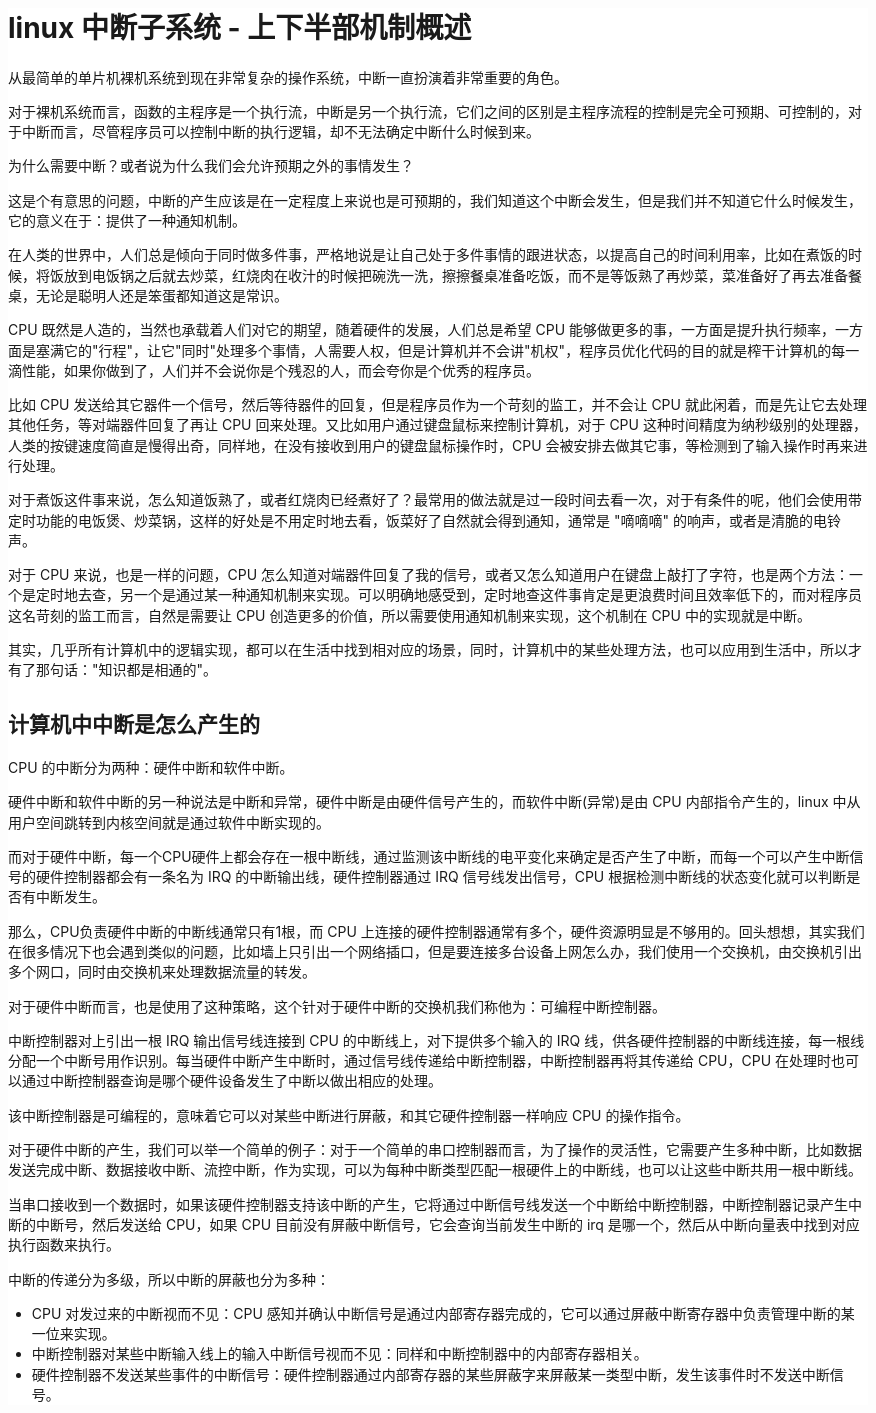 # linux 中断子系统 - 上下半部机制概述
从最简单的单片机裸机系统到现在非常复杂的操作系统，中断一直扮演着非常重要的角色。  

对于裸机系统而言，函数的主程序是一个执行流，中断是另一个执行流，它们之间的区别是主程序流程的控制是完全可预期、可控制的，对于中断而言，尽管程序员可以控制中断的执行逻辑，却不无法确定中断什么时候到来。  

为什么需要中断？或者说为什么我们会允许预期之外的事情发生？

这是个有意思的问题，中断的产生应该是在一定程度上来说也是可预期的，我们知道这个中断会发生，但是我们并不知道它什么时候发生，它的意义在于：提供了一种通知机制。  

在人类的世界中，人们总是倾向于同时做多件事，严格地说是让自己处于多件事情的跟进状态，以提高自己的时间利用率，比如在煮饭的时候，将饭放到电饭锅之后就去炒菜，红烧肉在收汁的时候把碗洗一洗，擦擦餐桌准备吃饭，而不是等饭熟了再炒菜，菜准备好了再去准备餐桌，无论是聪明人还是笨蛋都知道这是常识。   

CPU 既然是人造的，当然也承载着人们对它的期望，随着硬件的发展，人们总是希望 CPU 能够做更多的事，一方面是提升执行频率，一方面是塞满它的"行程"，让它"同时"处理多个事情，人需要人权，但是计算机并不会讲"机权"，程序员优化代码的目的就是榨干计算机的每一滴性能，如果你做到了，人们并不会说你是个残忍的人，而会夸你是个优秀的程序员。  

比如 CPU 发送给其它器件一个信号，然后等待器件的回复，但是程序员作为一个苛刻的监工，并不会让 CPU 就此闲着，而是先让它去处理其他任务，等对端器件回复了再让 CPU 回来处理。又比如用户通过键盘鼠标来控制计算机，对于 CPU 这种时间精度为纳秒级别的处理器，人类的按键速度简直是慢得出奇，同样地，在没有接收到用户的键盘鼠标操作时，CPU 会被安排去做其它事，等检测到了输入操作时再来进行处理。   

对于煮饭这件事来说，怎么知道饭熟了，或者红烧肉已经煮好了？最常用的做法就是过一段时间去看一次，对于有条件的呢，他们会使用带定时功能的电饭煲、炒菜锅，这样的好处是不用定时地去看，饭菜好了自然就会得到通知，通常是 "嘀嘀嘀" 的响声，或者是清脆的电铃声。    

对于 CPU 来说，也是一样的问题，CPU 怎么知道对端器件回复了我的信号，或者又怎么知道用户在键盘上敲打了字符，也是两个方法：一个是定时地去查，另一个是通过某一种通知机制来实现。可以明确地感受到，定时地查这件事肯定是更浪费时间且效率低下的，而对程序员这名苛刻的监工而言，自然是需要让 CPU 创造更多的价值，所以需要使用通知机制来实现，这个机制在 CPU 中的实现就是中断。   

其实，几乎所有计算机中的逻辑实现，都可以在生活中找到相对应的场景，同时，计算机中的某些处理方法，也可以应用到生活中，所以才有了那句话："知识都是相通的"。  




## 计算机中中断是怎么产生的

CPU 的中断分为两种：硬件中断和软件中断。   

硬件中断和软件中断的另一种说法是中断和异常，硬件中断是由硬件信号产生的，而软件中断(异常)是由 CPU 内部指令产生的，linux 中从用户空间跳转到内核空间就是通过软件中断实现的。   

而对于硬件中断，每一个CPU硬件上都会存在一根中断线，通过监测该中断线的电平变化来确定是否产生了中断，而每一个可以产生中断信号的硬件控制器都会有一条名为 IRQ 的中断输出线，硬件控制器通过 IRQ 信号线发出信号，CPU 根据检测中断线的状态变化就可以判断是否有中断发生。  

那么，CPU负责硬件中断的中断线通常只有1根，而 CPU 上连接的硬件控制器通常有多个，硬件资源明显是不够用的。回头想想，其实我们在很多情况下也会遇到类似的问题，比如墙上只引出一个网络插口，但是要连接多台设备上网怎么办，我们使用一个交换机，由交换机引出多个网口，同时由交换机来处理数据流量的转发。  

对于硬件中断而言，也是使用了这种策略，这个针对于硬件中断的交换机我们称他为：可编程中断控制器。  

中断控制器对上引出一根 IRQ 输出信号线连接到 CPU 的中断线上，对下提供多个输入的 IRQ 线，供各硬件控制器的中断线连接，每一根线分配一个中断号用作识别。每当硬件中断产生中断时，通过信号线传递给中断控制器，中断控制器再将其传递给 CPU，CPU 在处理时也可以通过中断控制器查询是哪个硬件设备发生了中断以做出相应的处理。  

该中断控制器是可编程的，意味着它可以对某些中断进行屏蔽，和其它硬件控制器一样响应 CPU 的操作指令。  

对于硬件中断的产生，我们可以举一个简单的例子：对于一个简单的串口控制器而言，为了操作的灵活性，它需要产生多种中断，比如数据发送完成中断、数据接收中断、流控中断，作为实现，可以为每种中断类型匹配一根硬件上的中断线，也可以让这些中断共用一根中断线。   

当串口接收到一个数据时，如果该硬件控制器支持该中断的产生，它将通过中断信号线发送一个中断给中断控制器，中断控制器记录产生中断的中断号，然后发送给 CPU，如果 CPU 目前没有屏蔽中断信号，它会查询当前发生中断的 irq 是哪一个，然后从中断向量表中找到对应执行函数来执行。  

中断的传递分为多级，所以中断的屏蔽也分为多种：



* CPU 对发过来的中断视而不见：CPU 感知并确认中断信号是通过内部寄存器完成的，它可以通过屏蔽中断寄存器中负责管理中断的某一位来实现。  
* 中断控制器对某些中断输入线上的输入中断信号视而不见：同样和中断控制器中的内部寄存器相关。
* 硬件控制器不发送某些事件的中断信号：硬件控制器通过内部寄存器的某些屏蔽字来屏蔽某一类型中断，发生该事件时不发送中断信号。
